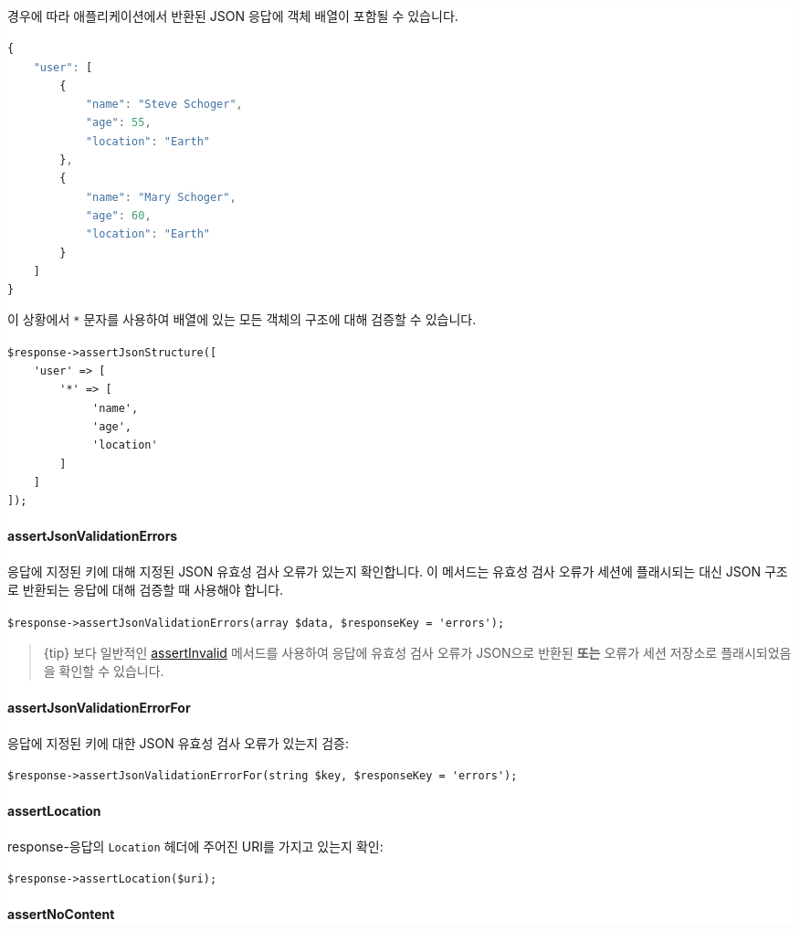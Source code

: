 경우에 따라 애플리케이션에서 반환된 JSON 응답에 객체 배열이 포함될 수 있습니다.

```js
{
    "user": [
        {
            "name": "Steve Schoger",
            "age": 55,
            "location": "Earth"
        },
        {
            "name": "Mary Schoger",
            "age": 60,
            "location": "Earth"
        }
    ]
}
```

이 상황에서 `*` 문자를 사용하여 배열에 있는 모든 객체의 구조에 대해 검증할 수 있습니다.

    $response->assertJsonStructure([
        'user' => [
            '*' => [
                 'name',
                 'age',
                 'location'
            ]
        ]
    ]);

<a name="assert-json-validation-errors"></a>
#### assertJsonValidationErrors

응답에 지정된 키에 대해 지정된 JSON 유효성 검사 오류가 있는지 확인합니다. 이 메서드는 유효성 검사 오류가 세션에 플래시되는 대신 JSON 구조로 반환되는 응답에 대해 검증할 때 사용해야 합니다.

    $response->assertJsonValidationErrors(array $data, $responseKey = 'errors');

> {tip} 보다 일반적인 [assertInvalid](#assert-invalid) 메서드를 사용하여 응답에 유효성 검사 오류가 JSON으로 반환된 **또는** 오류가 세션 저장소로 플래시되었음을 확인할 수 있습니다.

<a name="assert-json-validation-error-for"></a>
#### assertJsonValidationErrorFor

응답에 지정된 키에 대한 JSON 유효성 검사 오류가 있는지 검증:

    $response->assertJsonValidationErrorFor(string $key, $responseKey = 'errors');

<a name="assert-location"></a>
#### assertLocation

response-응답의 `Location` 헤더에 주어진 URI를 가지고 있는지 확인:

    $response->assertLocation($uri);

<a name="assert-no-content"></a>
#### assertNoContent
